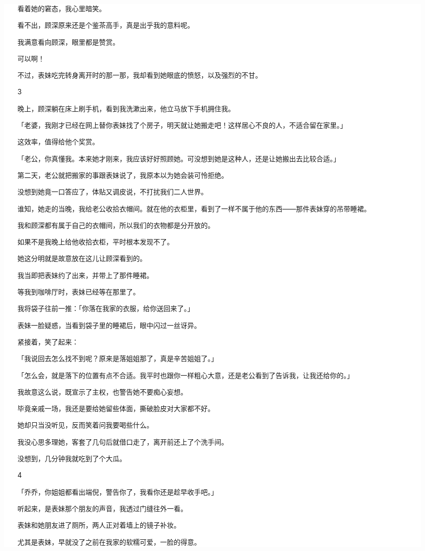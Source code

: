 &emsp;&emsp;看着她的窘态，我心里暗笑。  
  
&emsp;&emsp;看不出，顾深原来还是个鉴茶高手，真是出乎我的意料呢。  
  
&emsp;&emsp;我满意看向顾深，眼里都是赞赏。  
  
&emsp;&emsp;可以啊！  
  
&emsp;&emsp;不过，表妹吃完转身离开时的那一那，我却看到她眼底的愤怒，以及强烈的不甘。  
  
&emsp;&emsp;3  
  
&emsp;&emsp;晚上，顾深躺在床上刷手机，看到我洗漱出来，他立马放下手机拥住我。  
  
&emsp;&emsp;「老婆，我刚才已经在网上替你表妹找了个房子，明天就让她搬走吧！这样居心不良的人，不适合留在家里。」  
  
&emsp;&emsp;这效率，值得给他个奖赏。  
  
&emsp;&emsp;「老公，你真懂我。本来她才刚来，我应该好好照顾她。可没想到她是这种人，还是让她搬出去比较合适。」  
  
&emsp;&emsp;第二天，老公就把搬家的事跟表妹说了，我原本以为她会装可怜拒绝。  
  
&emsp;&emsp;没想到她竟一口答应了，体贴又调皮说，不打扰我们二人世界。  
  
&emsp;&emsp;谁知，她走的当晚，我给老公收拾衣帽间。就在他的衣柜里，看到了一样不属于他的东西——那件表妹穿的吊带睡裙。  
  
&emsp;&emsp;我和顾深都有属于自己的衣帽间，所以我们的衣物都是分开放的。  
  
&emsp;&emsp;如果不是我晚上给他收拾衣柜，平时根本发现不了。  
  
&emsp;&emsp;她这分明就是故意放在这儿让顾深看到的。  
  
&emsp;&emsp;我当即把表妹约了出来，并带上了那件睡裙。  
  
&emsp;&emsp;等我到咖啡厅时，表妹已经等在那里了。  
  
&emsp;&emsp;我将袋子往前一推：「你落在我家的衣服，给你送回来了。」  
  
&emsp;&emsp;表妹一脸疑惑，当看到袋子里的睡裙后，眼中闪过一丝讶异。  
  
&emsp;&emsp;紧接着，笑了起来：  
  
&emsp;&emsp;「我说回去怎么找不到呢？原来是落姐姐那了，真是辛苦姐姐了。」  
  
&emsp;&emsp;「怎么会，就是落下的位置有点不合适。我平时也跟你一样粗心大意，还是老公看到了告诉我，让我还给你的。」  
  
&emsp;&emsp;我故意这么说，既宣示了主权，也警告她不要痴心妄想。  
  
&emsp;&emsp;毕竟亲戚一场，我还是要给她留些体面，撕破脸皮对大家都不好。  
  
&emsp;&emsp;她却只当没听见，反而笑着问我要喝些什么。  
  
&emsp;&emsp;我没心思多理她，客套了几句后就借口走了，离开前还上了个洗手间。  
  
&emsp;&emsp;没想到，几分钟我就吃到了个大瓜。  
  
&emsp;&emsp;4  
  
&emsp;&emsp;「乔乔，你姐姐都看出端倪，警告你了，我看你还是趁早收手吧。」  
  
&emsp;&emsp;听起来，是表妹那个朋友的声音，我透过门缝往外一看。  
  
&emsp;&emsp;表妹和她朋友进了厕所，两人正对着墙上的镜子补妆。  
  
&emsp;&emsp;尤其是表妹，早就没了之前在我家的软糯可爱，一脸的得意。  
  